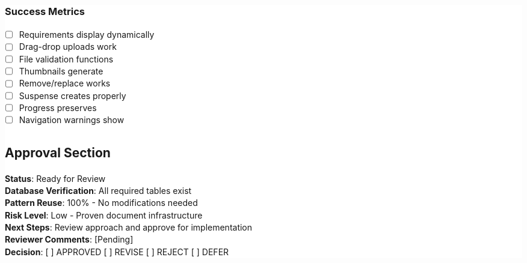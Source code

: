 ### Success Metrics
- [ ] Requirements display dynamically
- [ ] Drag-drop uploads work
- [ ] File validation functions
- [ ] Thumbnails generate
- [ ] Remove/replace works
- [ ] Suspense creates properly
- [ ] Progress preserves
- [ ] Navigation warnings show

## Approval Section
**Status**: Ready for Review  
**Database Verification**: All required tables exist  
**Pattern Reuse**: 100% - No modifications needed  
**Risk Level**: Low - Proven document infrastructure  
**Next Steps**: Review approach and approve for implementation  
**Reviewer Comments**: [Pending]  
**Decision**: [ ] APPROVED [ ] REVISE [ ] REJECT [ ] DEFER
